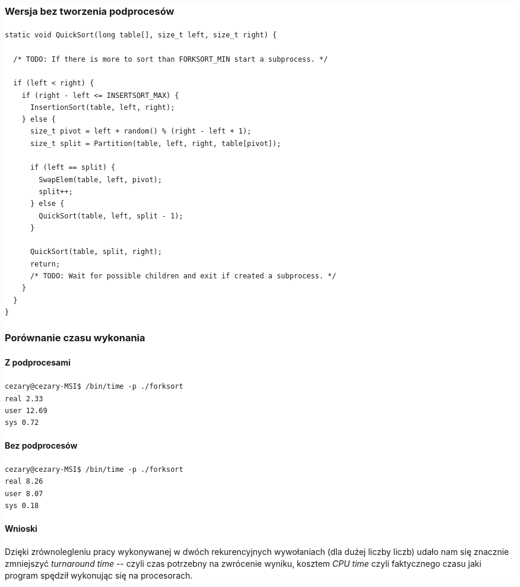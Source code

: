 ### Wersja bez tworzenia podprocesów

```c=
static void QuickSort(long table[], size_t left, size_t right) {

  /* TODO: If there is more to sort than FORKSORT_MIN start a subprocess. */

  if (left < right) {
    if (right - left <= INSERTSORT_MAX) {
      InsertionSort(table, left, right);
    } else {
      size_t pivot = left + random() % (right - left + 1);
      size_t split = Partition(table, left, right, table[pivot]);

      if (left == split) {
        SwapElem(table, left, pivot);
        split++;
      } else {
        QuickSort(table, left, split - 1);
      }

      QuickSort(table, split, right);
      return;
      /* TODO: Wait for possible children and exit if created a subprocess. */
    }
  }
}
```

### Porównanie czasu wykonania

#### Z podprocesami

```
cezary@cezary-MSI$ /bin/time -p ./forksort                                  
real 2.33
user 12.69
sys 0.72
```

#### Bez podprocesów

```
cezary@cezary-MSI$ /bin/time -p ./forksort
real 8.26
user 8.07
sys 0.18
```

#### Wnioski

Dzięki zrównolegleniu pracy wykonywanej w dwóch rekurencyjnych wywołaniach (dla dużej liczby liczb) udało nam się znacznie zmniejszyć *turnaround time* -- czyli czas potrzebny na zwrócenie wyniku, kosztem *CPU time* czyli faktycznego czasu jaki program spędził wykonując się na procesorach.
